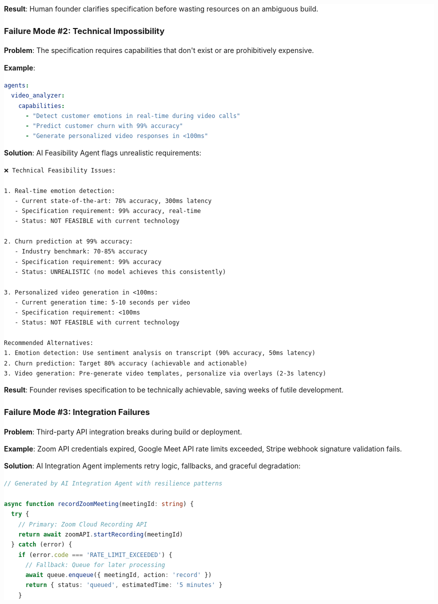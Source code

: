 **Result**: Human founder clarifies specification before wasting resources on an ambiguous build.

### Failure Mode #2: Technical Impossibility

**Problem**: The specification requires capabilities that don't exist or are prohibitively expensive.

**Example**:
```yaml
agents:
  video_analyzer:
    capabilities:
      - "Detect customer emotions in real-time during video calls"
      - "Predict customer churn with 99% accuracy"
      - "Generate personalized video responses in <100ms"
```

**Solution**: AI Feasibility Agent flags unrealistic requirements:
```
❌ Technical Feasibility Issues:

1. Real-time emotion detection:
   - Current state-of-the-art: 78% accuracy, 300ms latency
   - Specification requirement: 99% accuracy, real-time
   - Status: NOT FEASIBLE with current technology

2. Churn prediction at 99% accuracy:
   - Industry benchmark: 70-85% accuracy
   - Specification requirement: 99% accuracy
   - Status: UNREALISTIC (no model achieves this consistently)

3. Personalized video generation in <100ms:
   - Current generation time: 5-10 seconds per video
   - Specification requirement: <100ms
   - Status: NOT FEASIBLE with current technology

Recommended Alternatives:
1. Emotion detection: Use sentiment analysis on transcript (90% accuracy, 50ms latency)
2. Churn prediction: Target 80% accuracy (achievable and actionable)
3. Video generation: Pre-generate video templates, personalize via overlays (2-3s latency)
```

**Result**: Founder revises specification to be technically achievable, saving weeks of futile development.

### Failure Mode #3: Integration Failures

**Problem**: Third-party API integration breaks during build or deployment.

**Example**: Zoom API credentials expired, Google Meet API rate limits exceeded, Stripe webhook signature validation fails.

**Solution**: AI Integration Agent implements retry logic, fallbacks, and graceful degradation:

```typescript
// Generated by AI Integration Agent with resilience patterns

async function recordZoomMeeting(meetingId: string) {
  try {
    // Primary: Zoom Cloud Recording API
    return await zoomAPI.startRecording(meetingId)
  } catch (error) {
    if (error.code === 'RATE_LIMIT_EXCEEDED') {
      // Fallback: Queue for later processing
      await queue.enqueue({ meetingId, action: 'record' })
      return { status: 'queued', estimatedTime: '5 minutes' }
    }

```